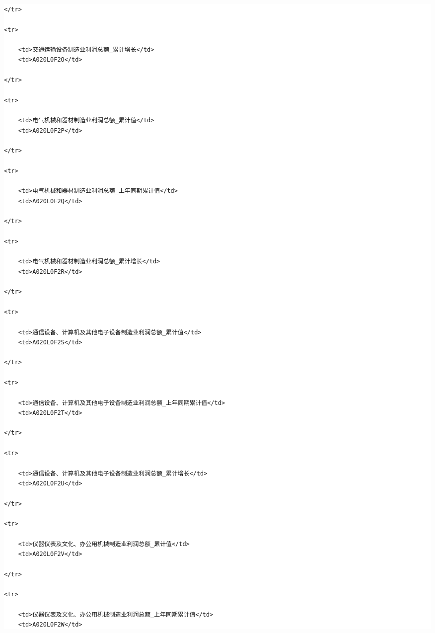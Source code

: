     </tr>
    
    <tr>

        <td>交通运输设备制造业利润总额_累计增长</td>
        <td>A020L0F2O</td>

    </tr>
    
    <tr>

        <td>电气机械和器材制造业利润总额_累计值</td>
        <td>A020L0F2P</td>

    </tr>
    
    <tr>

        <td>电气机械和器材制造业利润总额_上年同期累计值</td>
        <td>A020L0F2Q</td>

    </tr>
    
    <tr>

        <td>电气机械和器材制造业利润总额_累计增长</td>
        <td>A020L0F2R</td>

    </tr>
    
    <tr>

        <td>通信设备、计算机及其他电子设备制造业利润总额_累计值</td>
        <td>A020L0F2S</td>

    </tr>
    
    <tr>

        <td>通信设备、计算机及其他电子设备制造业利润总额_上年同期累计值</td>
        <td>A020L0F2T</td>

    </tr>
    
    <tr>

        <td>通信设备、计算机及其他电子设备制造业利润总额_累计增长</td>
        <td>A020L0F2U</td>

    </tr>
    
    <tr>

        <td>仪器仪表及文化、办公用机械制造业利润总额_累计值</td>
        <td>A020L0F2V</td>

    </tr>
    
    <tr>

        <td>仪器仪表及文化、办公用机械制造业利润总额_上年同期累计值</td>
        <td>A020L0F2W</td>
